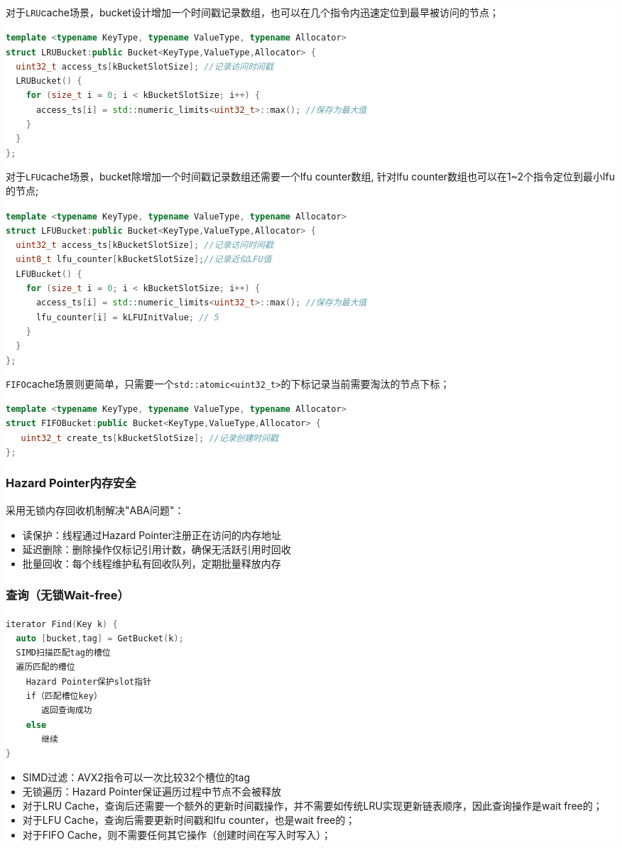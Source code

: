 
对于`LRU`cache场景，bucket设计增加一个时间戳记录数组，也可以在几个指令内迅速定位到最早被访问的节点；
```cpp
template <typename KeyType, typename ValueType, typename Allocator>
struct LRUBucket:public Bucket<KeyType,ValueType,Allocator> {
  uint32_t access_ts[kBucketSlotSize]; //记录访问时间戳
  LRUBucket() {
    for (size_t i = 0; i < kBucketSlotSize; i++) {
      access_ts[i] = std::numeric_limits<uint32_t>::max(); //保存为最大值
    }
  }
};
```
对于`LFU`cache场景，bucket除增加一个时间戳记录数组还需要一个lfu counter数组, 针对lfu counter数组也可以在1~2个指令定位到最小lfu的节点;
```cpp
template <typename KeyType, typename ValueType, typename Allocator>
struct LFUBucket:public Bucket<KeyType,ValueType,Allocator> {
  uint32_t access_ts[kBucketSlotSize]; //记录访问时间戳
  uint8_t lfu_counter[kBucketSlotSize];//记录近似LFU值
  LFUBucket() {
    for (size_t i = 0; i < kBucketSlotSize; i++) {
      access_ts[i] = std::numeric_limits<uint32_t>::max(); //保存为最大值
      lfu_counter[i] = kLFUInitValue; // 5
    }
  }
};
```

`FIFO`cache场景则更简单，只需要一个`std::atomic<uint32_t>`的下标记录当前需要淘汰的节点下标；
```cpp
template <typename KeyType, typename ValueType, typename Allocator>
struct FIFOBucket:public Bucket<KeyType,ValueType,Allocator> {
   uint32_t create_ts[kBucketSlotSize]; //记录创建时间戳
};
```
### Hazard Pointer内存安全
采用无锁内存回收机制解决"ABA问题"：

- 读保护：线程通过Hazard Pointer注册正在访问的内存地址
- 延迟删除：删除操作仅标记引用计数，确保无活跃引用时回收
- 批量回收：每个线程维护私有回收队列，定期批量释放内存

### 查询（无锁Wait-free）

```cpp
iterator Find(Key k) {
  auto [bucket,tag] = GetBucket(k);
  SIMD扫描匹配tag的槽位
  遍历匹配的槽位
    Hazard Pointer保护slot指针
    if（匹配槽位key）
       返回查询成功
    else
       继续
}
```
- SIMD过滤：AVX2指令可以一次比较32个槽位的tag
- 无锁遍历：Hazard Pointer保证遍历过程中节点不会被释放
- 对于LRU Cache，查询后还需要一个额外的更新时间戳操作，并不需要如传统LRU实现更新链表顺序，因此查询操作是wait free的；    
- 对于LFU Cache，查询后需要更新时间戳和lfu counter，也是wait free的；     
- 对于FIFO Cache，则不需要任何其它操作（创建时间在写入时写入）；

